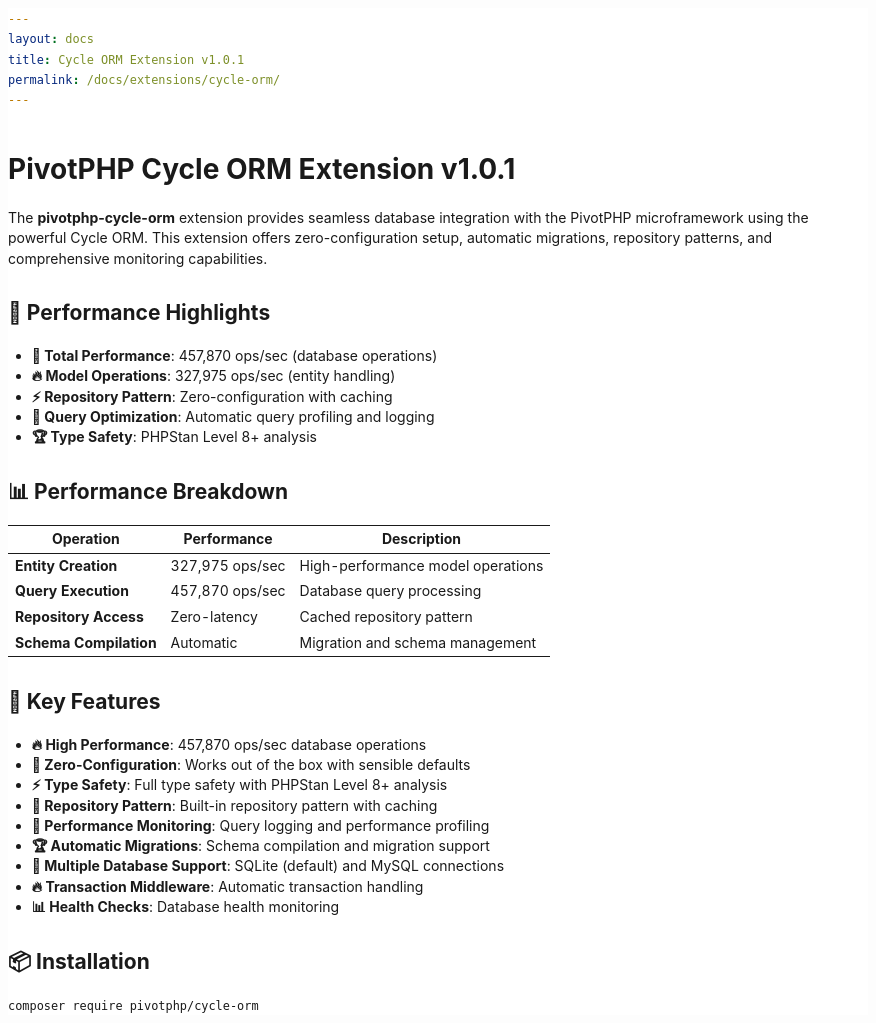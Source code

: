 ```yaml
---
layout: docs
title: Cycle ORM Extension v1.0.1
permalink: /docs/extensions/cycle-orm/
---
```


# PivotPHP Cycle ORM Extension v1.0.1

The **pivotphp-cycle-orm** extension provides seamless database integration with the PivotPHP microframework using the powerful Cycle ORM. This extension offers zero-configuration setup, automatic migrations, repository patterns, and comprehensive monitoring capabilities.

## 🚀 Performance Highlights

- **💫 Total Performance**: 457,870 ops/sec (database operations)
- **🔥 Model Operations**: 327,975 ops/sec (entity handling)
- **⚡ Repository Pattern**: Zero-configuration with caching
- **🎯 Query Optimization**: Automatic query profiling and logging
- **🏆 Type Safety**: PHPStan Level 8+ analysis

## 📊 Performance Breakdown

| Operation | Performance | Description |
|-----------|------------|-------------|
| **Entity Creation** | 327,975 ops/sec | High-performance model operations |
| **Query Execution** | 457,870 ops/sec | Database query processing |
| **Repository Access** | Zero-latency | Cached repository pattern |
| **Schema Compilation** | Automatic | Migration and schema management |

## 🚀 Key Features

- **🔥 High Performance**: 457,870 ops/sec database operations
- **💫 Zero-Configuration**: Works out of the box with sensible defaults
- **⚡ Type Safety**: Full type safety with PHPStan Level 8+ analysis
- **🎯 Repository Pattern**: Built-in repository pattern with caching
- **🚀 Performance Monitoring**: Query logging and performance profiling
- **🏆 Automatic Migrations**: Schema compilation and migration support
- **💪 Multiple Database Support**: SQLite (default) and MySQL connections
- **🔥 Transaction Middleware**: Automatic transaction handling
- **📊 Health Checks**: Database health monitoring

## 📦 Installation

```bash
composer require pivotphp/cycle-orm
```
